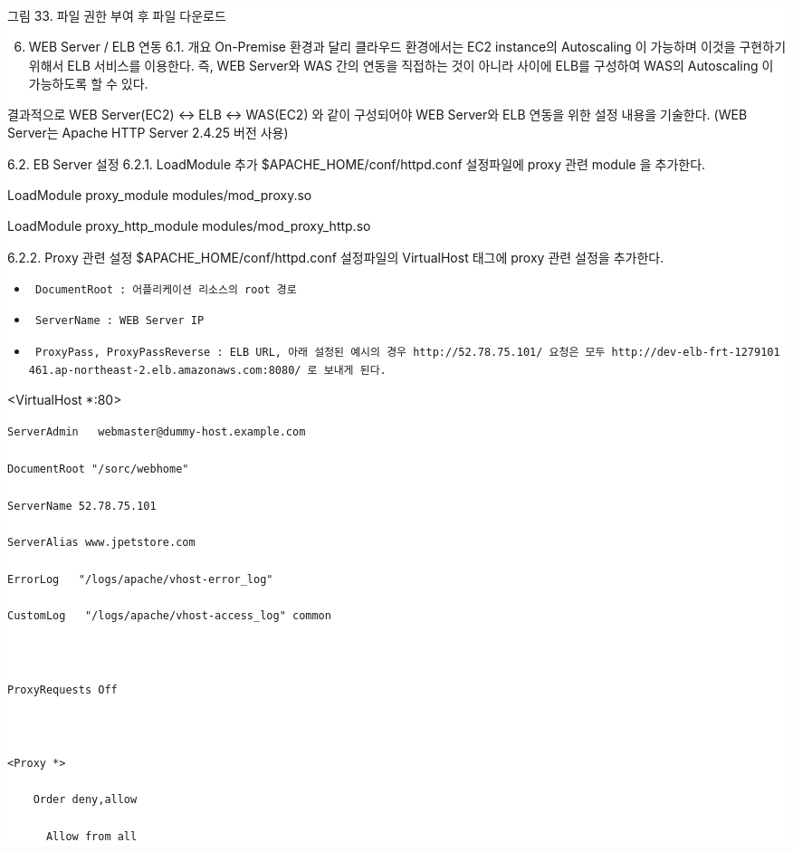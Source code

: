 
그림 33. 파일 권한 부여 후 파일 다운로드















6. WEB Server / ELB 연동
6.1. 개요
On-Premise 환경과 달리 클라우드 환경에서는 EC2 instance의 Autoscaling 이 가능하며 이것을 구현하기 위해서 ELB 서비스를 이용한다. 즉, WEB Server와 WAS 간의 연동을 직접하는 것이 아니라 사이에 ELB를 구성하여 WAS의 Autoscaling 이 가능하도록 할 수 있다.

결과적으로 WEB Server(EC2) ↔ ELB ↔ WAS(EC2) 와 같이 구성되어야 WEB Server와 ELB 연동을 위한 설정 내용을 기술한다. (WEB Server는 Apache HTTP Server 2.4.25 버전 사용)

 

6.2. EB Server 설정
6.2.1. LoadModule 추가
$APACHE_HOME/conf/httpd.conf 설정파일에 proxy 관련 module 을 추가한다.

LoadModule proxy_module   modules/mod_proxy.so

LoadModule   proxy_http_module modules/mod_proxy_http.so

6.2.2. Proxy 관련 설정
$APACHE_HOME/conf/httpd.conf 설정파일의 VirtualHost 태그에 proxy 관련 설정을 추가한다.

-      DocumentRoot : 어플리케이션 리소스의 root 경로

-      ServerName : WEB Server IP

-      ProxyPass, ProxyPassReverse : ELB URL, 아래 설정된 예시의 경우 http://52.78.75.101/ 요청은 모두 http://dev-elb-frt-1279101461.ap-northeast-2.elb.amazonaws.com:8080/ 로 보내게 된다.

<VirtualHost *:80>

    ServerAdmin   webmaster@dummy-host.example.com

    DocumentRoot "/sorc/webhome"

    ServerName 52.78.75.101

    ServerAlias www.jpetstore.com

    ErrorLog   "/logs/apache/vhost-error_log"

    CustomLog   "/logs/apache/vhost-access_log" common

 

    ProxyRequests Off

 

    <Proxy *>

        Order deny,allow

          Allow from all
